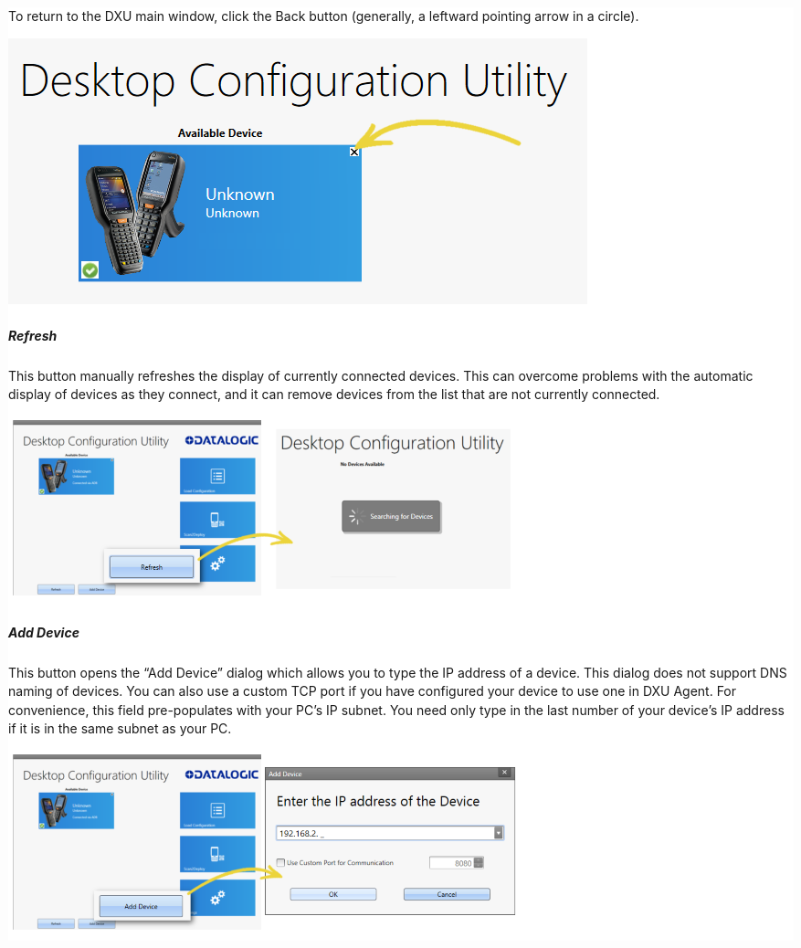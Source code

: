 To return to the DXU main window, click the Back button (generally, a
leftward pointing arrow in a circle).

![X](/img/dxu_desktop/image51.png)

##### Refresh

This button manually refreshes the display of currently connected
devices. This can overcome problems with the automatic display of
devices as they connect, and it can remove devices from the list that
are not currently connected.

![Refresh](/img/dxu_desktop/image52.png)

##### Add Device

This button opens the “Add Device” dialog which allows you to type the
IP address of a device. This dialog does not support DNS naming of
devices. You can also use a custom TCP port if you have configured your
device to use one in DXU Agent. For convenience, this field
pre-populates with your PC’s IP subnet. You need only type in the last
number of your device’s IP address if it is in the same subnet as your
PC.

![Add device](/img/dxu_desktop/image53.png)
